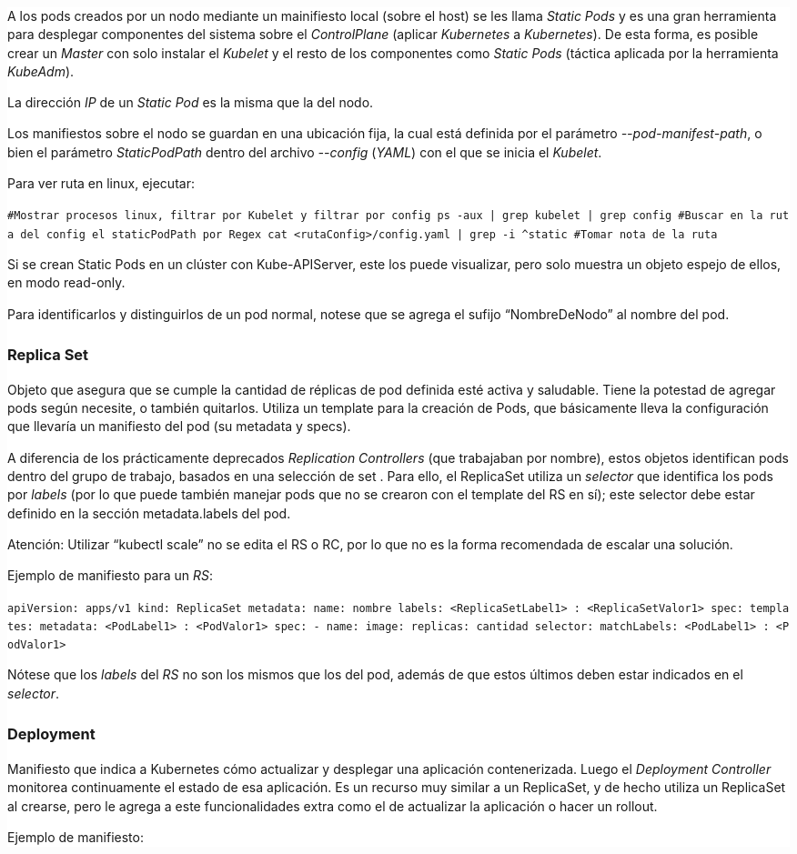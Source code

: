 A los pods creados por un nodo mediante un mainifiesto local (sobre el host) se les llama _Static Pods_ y es una gran herramienta para desplegar componentes del sistema sobre el _ControlPlane_ (aplicar _Kubernetes_ a _Kubernetes_). De esta forma, es posible crear un _Master_ con solo instalar el _Kubelet_ y el resto de los componentes como _Static_ _Pods_ (táctica aplicada por la herramienta _KubeAdm_).

La dirección _IP_ de un _Static Pod_ es la misma que la del nodo.

Los manifiestos sobre el nodo se guardan en una ubicación fija, la cual está definida por el parámetro _\--pod-manifest-path_, o bien el parámetro _StaticPodPath_ dentro del archivo _\--config_ (_YAML_) con el que se inicia el _Kubelet_.

Para ver ruta en linux, ejecutar:

`#Mostrar procesos linux, filtrar por Kubelet y filtrar por config ps -aux | grep kubelet | grep config #Buscar en la ruta del config el staticPodPath por Regex cat <rutaConfig>/config.yaml | grep -i ^static #Tomar nota de la ruta`

Si se crean Static Pods en un clúster con Kube-APIServer, este los puede visualizar, pero solo muestra un objeto espejo de ellos, en modo read-only.

Para identificarlos y distinguirlos de un pod normal, notese que se agrega el sufijo “NombreDeNodo” al nombre del pod.

### Replica Set

Objeto que asegura que se cumple la cantidad de réplicas de pod definida esté activa y saludable. Tiene la potestad de agregar pods según necesite, o también quitarlos. Utiliza un template para la creación de Pods, que básicamente lleva la configuración que llevaría un manifiesto del pod (su metadata y specs).

A diferencia de los prácticamente deprecados _Replication Controllers_ (que trabajaban por nombre), estos objetos identifican pods dentro del grupo de trabajo, basados en una selección de set . Para ello, el ReplicaSet utiliza un _selector_ que identifica los pods por _labels_ (por lo que puede también manejar pods que no se crearon con el template del RS en sí); este selector debe estar definido en la sección metadata.labels del pod.

Atención: Utilizar “kubectl scale” no se edita el RS o RC, por lo que no es la forma recomendada de escalar una solución.

Ejemplo de manifiesto para un _RS_:

`apiVersion: apps/v1 kind: ReplicaSet metadata: name: nombre labels: <ReplicaSetLabel1> : <ReplicaSetValor1> spec: templates: metadata: <PodLabel1> : <PodValor1> spec: - name: image: replicas: cantidad selector: matchLabels: <PodLabel1> : <PodValor1>`

Nótese que los _labels_ del _RS_ no son los mismos que los del pod, además de que estos últimos deben estar indicados en el _selector_.

### Deployment

Manifiesto que indica a Kubernetes cómo actualizar y desplegar una aplicación contenerizada. Luego el _Deployment Controller_ monitorea continuamente el estado de esa aplicación. Es un recurso muy similar a un ReplicaSet, y de hecho utiliza un ReplicaSet al crearse, pero le agrega a este funcionalidades extra como el de actualizar la aplicación o hacer un rollout.

Ejemplo de manifiesto:
